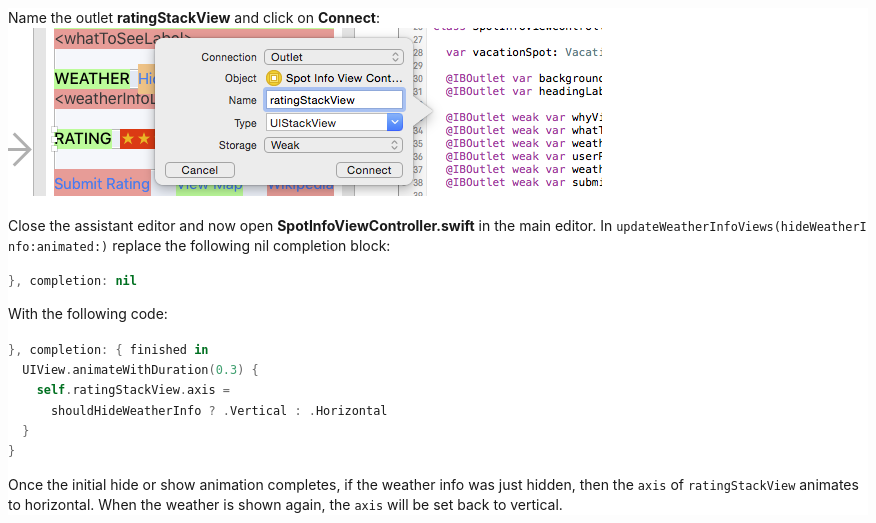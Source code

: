 Name the outlet **ratingStackView** and click on **Connect**:
![bordered width=60%](images/57-name-outlet_594x168.png)

Close the assistant editor and now open **SpotInfoViewController.swift** in the main editor. In `updateWeatherInfoViews(hideWeatherInfo:animated:)` replace the following nil completion block:

```swift
}, completion: nil
```

With the following code:

```swift
}, completion: { finished in
  UIView.animateWithDuration(0.3) {
    self.ratingStackView.axis =
      shouldHideWeatherInfo ? .Vertical : .Horizontal
  }
}
```

Once the initial hide or show animation completes, if the weather info was just hidden, then the `axis` of `ratingStackView` animates to horizontal. When the weather is shown again, the `axis` will be set back to vertical.